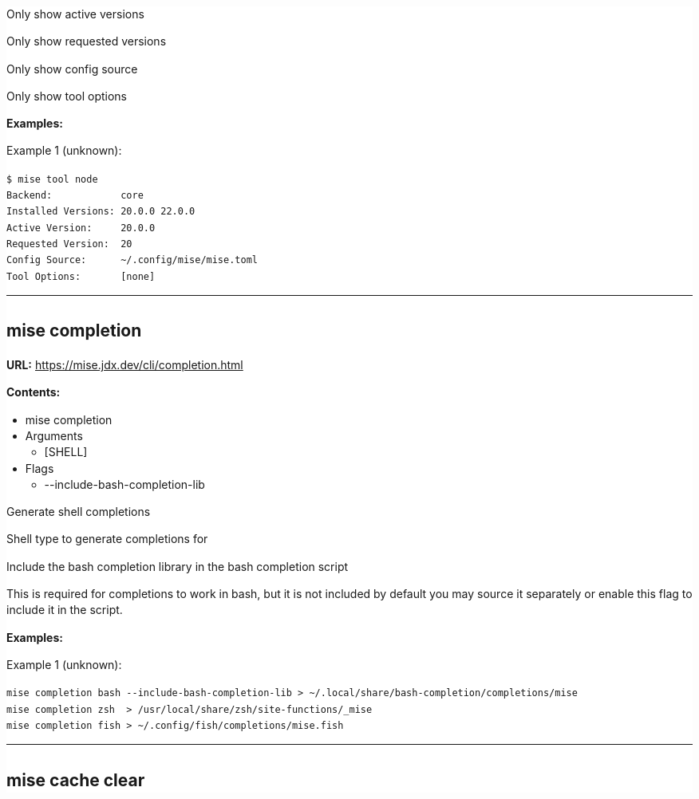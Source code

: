 Only show active versions

Only show requested versions

Only show config source

Only show tool options

**Examples:**

Example 1 (unknown):
```unknown
$ mise tool node
Backend:            core
Installed Versions: 20.0.0 22.0.0
Active Version:     20.0.0
Requested Version:  20
Config Source:      ~/.config/mise/mise.toml
Tool Options:       [none]
```

---

## mise completion ​

**URL:** https://mise.jdx.dev/cli/completion.html

**Contents:**
- mise completion ​
- Arguments ​
  - [SHELL] ​
- Flags ​
  - --include-bash-completion-lib ​

Generate shell completions

Shell type to generate completions for

Include the bash completion library in the bash completion script

This is required for completions to work in bash, but it is not included by default you may source it separately or enable this flag to include it in the script.

**Examples:**

Example 1 (unknown):
```unknown
mise completion bash --include-bash-completion-lib > ~/.local/share/bash-completion/completions/mise
mise completion zsh  > /usr/local/share/zsh/site-functions/_mise
mise completion fish > ~/.config/fish/completions/mise.fish
```

---

## mise cache clear ​
